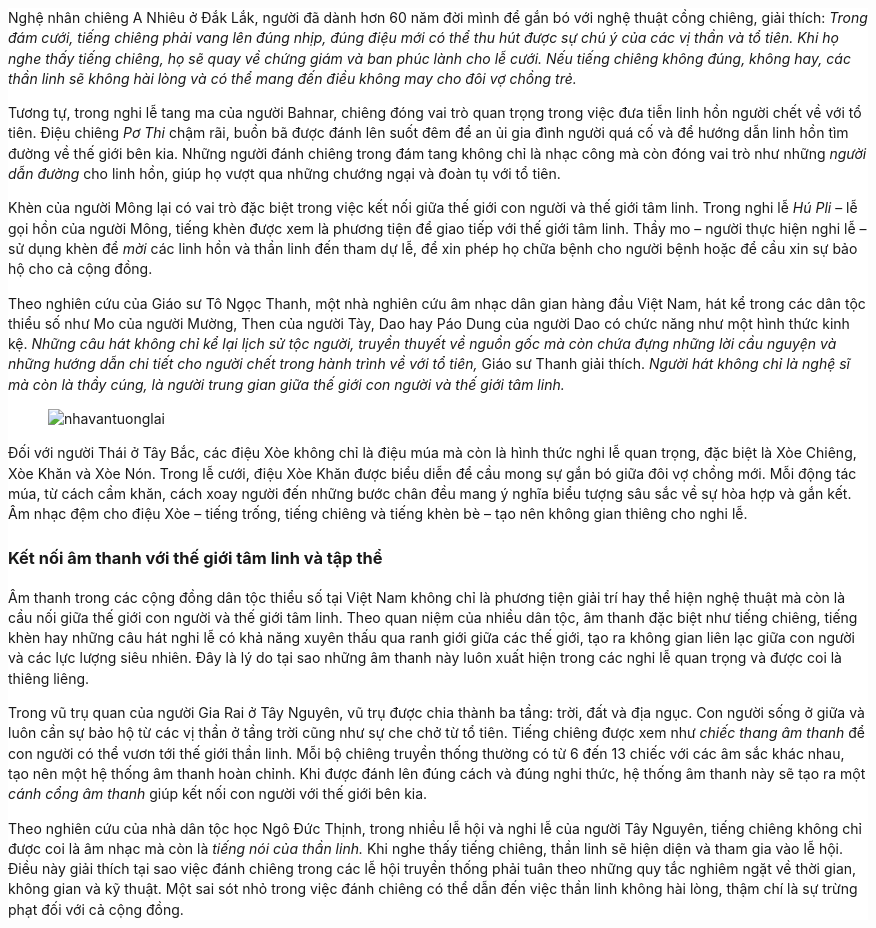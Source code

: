 Nghệ nhân chiêng A Nhiêu ở Đắk Lắk, người đã dành hơn 60 năm đời mình để gắn bó với nghệ thuật cồng chiêng, giải thích: _Trong đám cưới, tiếng chiêng phải vang lên đúng nhịp, đúng điệu mới có thể thu hút được sự chú ý của các vị thần và tổ tiên. Khi họ nghe thấy tiếng chiêng, họ sẽ quay về chứng giám và ban phúc lành cho lễ cưới. Nếu tiếng chiêng không đúng, không hay, các thần linh sẽ không hài lòng và có thể mang đến điều không may cho đôi vợ chồng trẻ._

Tương tự, trong nghi lễ tang ma của người Bahnar, chiêng đóng vai trò quan trọng trong việc đưa tiễn linh hồn người chết về với tổ tiên. Điệu chiêng _Pơ Thi_ chậm rãi, buồn bã được đánh lên suốt đêm để an ủi gia đình người quá cố và để hướng dẫn linh hồn tìm đường về thế giới bên kia. Những người đánh chiêng trong đám tang không chỉ là nhạc công mà còn đóng vai trò như những _người dẫn đường_ cho linh hồn, giúp họ vượt qua những chướng ngại và đoàn tụ với tổ tiên.

Khèn của người Mông lại có vai trò đặc biệt trong việc kết nối giữa thế giới con người và thế giới tâm linh. Trong nghi lễ _Hú Pli_ – lễ gọi hồn của người Mông, tiếng khèn được xem là phương tiện để giao tiếp với thế giới tâm linh. Thầy mo – người thực hiện nghi lễ – sử dụng khèn để _mời_ các linh hồn và thần linh đến tham dự lễ, để xin phép họ chữa bệnh cho người bệnh hoặc để cầu xin sự bảo hộ cho cả cộng đồng.

Theo nghiên cứu của Giáo sư Tô Ngọc Thanh, một nhà nghiên cứu âm nhạc dân gian hàng đầu Việt Nam, hát kể trong các dân tộc thiểu số như Mo của người Mường, Then của người Tày, Dao hay Páo Dung của người Dao có chức năng như một hình thức kinh kệ. _Những câu hát không chỉ kể lại lịch sử tộc người, truyền thuyết về nguồn gốc mà còn chứa đựng những lời cầu nguyện và những hướng dẫn chi tiết cho người chết trong hành trình về với tổ tiên,_ Giáo sư Thanh giải thích. _Người hát không chỉ là nghệ sĩ mà còn là thầy cúng, là người trung gian giữa thế giới con người và thế giới tâm linh._

<figure><img src="https://banmaixanh.vercel.app/image/article/am-thanh-bien-mat-03.jpg" alt="nhavantuonglai" title="nhavantuonglai" height=100% width=100%><figcaption><p></p></figcaption></figure>

Đối với người Thái ở Tây Bắc, các điệu Xòe không chỉ là điệu múa mà còn là hình thức nghi lễ quan trọng, đặc biệt là Xòe Chiêng, Xòe Khăn và Xòe Nón. Trong lễ cưới, điệu Xòe Khăn được biểu diễn để cầu mong sự gắn bó giữa đôi vợ chồng mới. Mỗi động tác múa, từ cách cầm khăn, cách xoay người đến những bước chân đều mang ý nghĩa biểu tượng sâu sắc về sự hòa hợp và gắn kết. Âm nhạc đệm cho điệu Xòe – tiếng trống, tiếng chiêng và tiếng khèn bè – tạo nên không gian thiêng cho nghi lễ.

### Kết nối âm thanh với thế giới tâm linh và tập thể

Âm thanh trong các cộng đồng dân tộc thiểu số tại Việt Nam không chỉ là phương tiện giải trí hay thể hiện nghệ thuật mà còn là cầu nối giữa thế giới con người và thế giới tâm linh. Theo quan niệm của nhiều dân tộc, âm thanh đặc biệt như tiếng chiêng, tiếng khèn hay những câu hát nghi lễ có khả năng xuyên thấu qua ranh giới giữa các thế giới, tạo ra không gian liên lạc giữa con người và các lực lượng siêu nhiên. Đây là lý do tại sao những âm thanh này luôn xuất hiện trong các nghi lễ quan trọng và được coi là thiêng liêng.

Trong vũ trụ quan của người Gia Rai ở Tây Nguyên, vũ trụ được chia thành ba tầng: trời, đất và địa ngục. Con người sống ở giữa và luôn cần sự bảo hộ từ các vị thần ở tầng trời cũng như sự che chở từ tổ tiên. Tiếng chiêng được xem như _chiếc thang âm thanh_ để con người có thể vươn tới thế giới thần linh. Mỗi bộ chiêng truyền thống thường có từ 6 đến 13 chiếc với các âm sắc khác nhau, tạo nên một hệ thống âm thanh hoàn chỉnh. Khi được đánh lên đúng cách và đúng nghi thức, hệ thống âm thanh này sẽ tạo ra một _cánh cổng âm thanh_ giúp kết nối con người với thế giới bên kia.

Theo nghiên cứu của nhà dân tộc học Ngô Đức Thịnh, trong nhiều lễ hội và nghi lễ của người Tây Nguyên, tiếng chiêng không chỉ được coi là âm nhạc mà còn là _tiếng nói của thần linh._ Khi nghe thấy tiếng chiêng, thần linh sẽ hiện diện và tham gia vào lễ hội. Điều này giải thích tại sao việc đánh chiêng trong các lễ hội truyền thống phải tuân theo những quy tắc nghiêm ngặt về thời gian, không gian và kỹ thuật. Một sai sót nhỏ trong việc đánh chiêng có thể dẫn đến việc thần linh không hài lòng, thậm chí là sự trừng phạt đối với cả cộng đồng.
